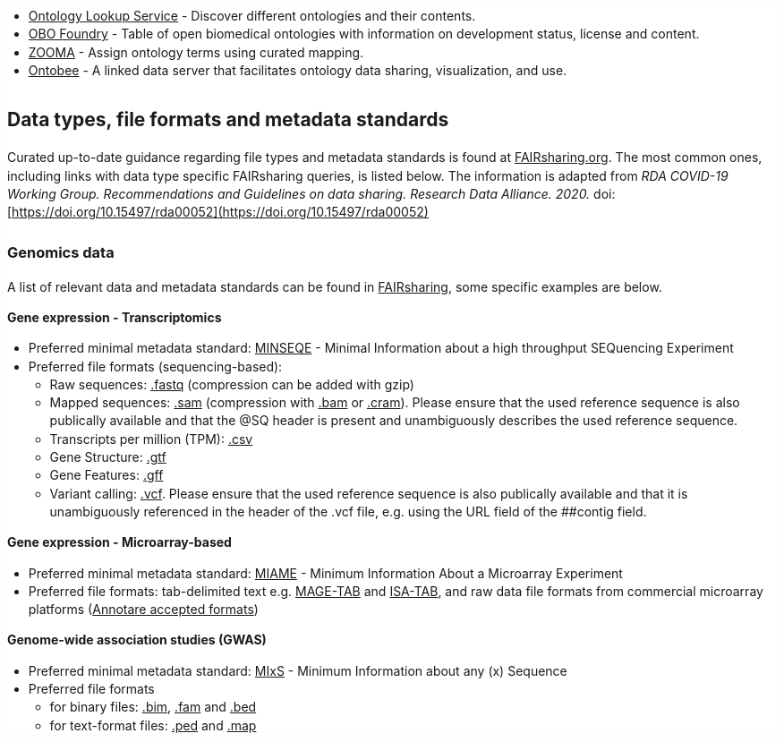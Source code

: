 * [Ontology Lookup Service](https://www.ebi.ac.uk/ols/) - Discover different ontologies and their contents.
* [OBO Foundry](https://obofoundry.org/) - Table of open biomedical ontologies with information on development status, license and content.
* [ZOOMA](https://www.ebi.ac.uk/spot/zooma/) - Assign ontology terms using curated mapping.
* [Ontobee](https://www.ontobee.org) - A linked data server that facilitates ontology data sharing, visualization, and use.

## Data types, file formats and metadata standards
Curated up-to-date guidance regarding file types and metadata standards is found at [FAIRsharing.org](https://fairsharing.org/search?fairsharingRegistry=Standard/). The most common ones, including links with data type specific FAIRsharing queries, is listed below. The information is adapted from _RDA COVID-19 Working Group. Recommendations and Guidelines on data sharing. Research Data Alliance. 2020._ doi: [https://doi.org/10.15497/rda00052](https://doi.org/10.15497/rda00052)

### Genomics data

A list of relevant data and metadata standards can be found in [FAIRsharing](https://fairsharing.org/search?q=sequence&fairsharingRegistry=Standard&status=ready&page=1), some specific examples are below.

**Gene expression - Transcriptomics**

* Preferred minimal metadata standard: [MINSEQE](https://doi.org/10.25504/FAIRsharing.a55z32) - Minimal Information about a high throughput SEQuencing Experiment
* Preferred file formats (sequencing-based):
  * Raw sequences: [.fastq](https://doi.org/10.25504/FAIRsharing.r2ts5t) (compression can be added with gzip)
  * Mapped sequences: [.sam](https://doi.org/10.25504/FAIRsharing.k97xzh) (compression with [.bam](https://doi.org/10.25504/FAIRsharing.hza1ec) or [.cram](https://doi.org/10.25504/FAIRsharing.f846bd)). Please ensure that the used reference sequence is also publically available and that the @SQ header is present and unambiguously describes the used reference sequence.
  * Transcripts per million (TPM): [.csv](https://tools.ietf.org/html/rfc4180)
  * Gene Structure: [.gtf](https://doi.org/10.25504/FAIRsharing.sggb1n)
  * Gene Features: [.gff](https://doi.org/10.25504/FAIRsharing.dnk0f6)
  * Variant calling: [.vcf](https://doi.org/10.25504/FAIRsharing.cfzz0h). Please ensure that the used reference sequence is also publically available and that it is unambiguously referenced in the header of the .vcf file, e.g. using the URL field of the ##contig field.
  
**Gene expression - Microarray-based**

* Preferred minimal metadata standard: [MIAME](https://doi.org/10.25504/FAIRsharing.32b10v) - Minimum Information About a Microarray Experiment
* Preferred file formats: tab-delimited text e.g. [MAGE-TAB](https://doi.org/10.25504/FAIRsharing.ak8p5g) and [ISA-TAB](https://doi.org/10.25504/FAIRsharing.53gp75), and raw data file formats from commercial microarray platforms ([Annotare accepted formats](https://www.ebi.ac.uk/fg/annotare/help/accepted_raw_ma_file_formats.html))

**Genome-wide association studies (GWAS)**

* Preferred minimal metadata standard: [MIxS](https://doi.org/10.25504/FAIRsharing.9aa0zp) - Minimum Information about any (x) Sequence
* Preferred file formats
  * for binary files: [.bim](https://doi.org/10.25504/FAIRsharing.b52795), [.fam](https://doi.org/10.25504/FAIRsharing.d0886a) and [.bed](https://doi.org/10.25504/FAIRsharing.mwmbpq)
  * for text-format files: [.ped](https://doi.org/10.25504/FAIRsharing.31385c) and [.map](https://doi.org/10.25504/FAIRsharing.53edcc)
